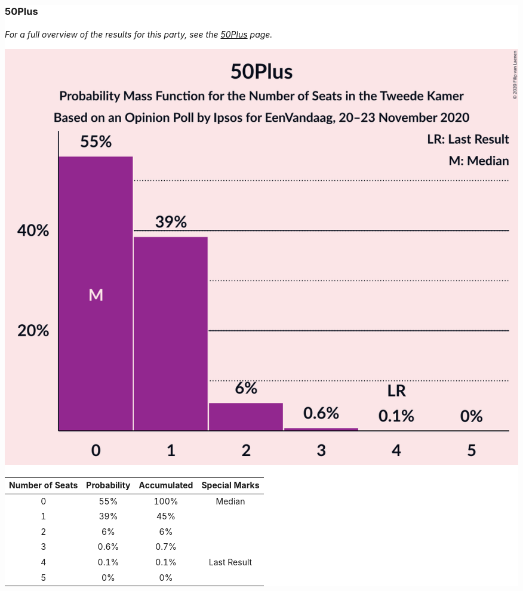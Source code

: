 ### 50Plus

*For a full overview of the results for this party, see the [50Plus](party-50plus.html) page.*

![Graph with seats probability mass function not yet produced](2020-11-23-Ipsos-seats-pmf-50plus.png "Seats Probability Mass Function")

| Number of Seats | Probability | Accumulated | Special Marks |
|:---------------:|:-----------:|:-----------:|:-------------:|
| 0 | 55% | 100% | Median |
| 1 | 39% | 45% |  |
| 2 | 6% | 6% |  |
| 3 | 0.6% | 0.7% |  |
| 4 | 0.1% | 0.1% | Last Result |
| 5 | 0% | 0% |  |
